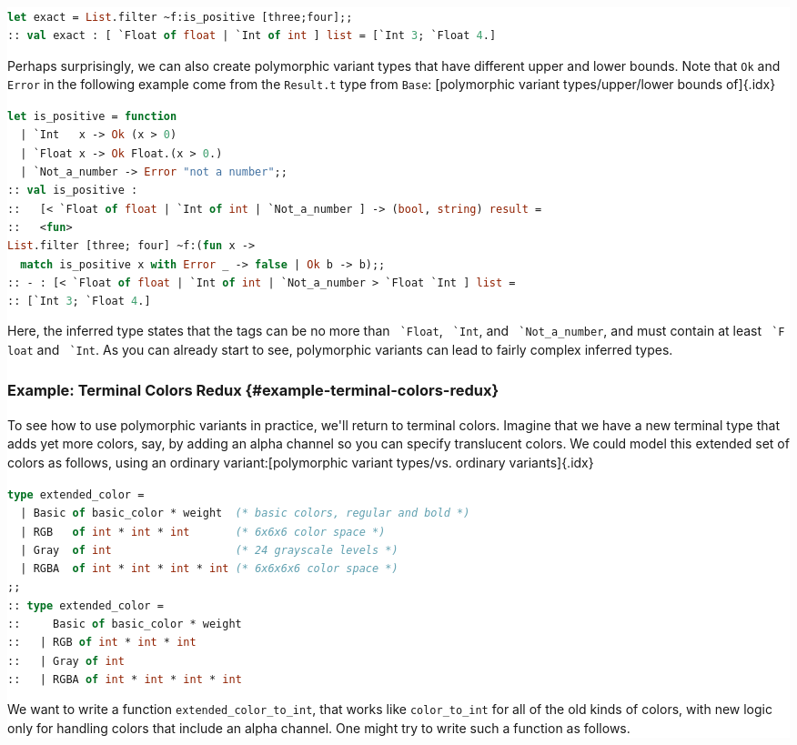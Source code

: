 ```ocaml
let exact = List.filter ~f:is_positive [three;four];;
:: val exact : [ `Float of float | `Int of int ] list = [`Int 3; `Float 4.]
```

Perhaps surprisingly, we can also create polymorphic variant types that have
different upper and lower bounds. Note that `Ok` and `Error` in the following
example come from the `Result.t` type from `Base`: [polymorphic variant
types/upper/lower bounds of]{.idx}

```ocaml
let is_positive = function
  | `Int   x -> Ok (x > 0)
  | `Float x -> Ok Float.(x > 0.)
  | `Not_a_number -> Error "not a number";;
:: val is_positive :
::   [< `Float of float | `Int of int | `Not_a_number ] -> (bool, string) result =
::   <fun>
List.filter [three; four] ~f:(fun x ->
  match is_positive x with Error _ -> false | Ok b -> b);;
:: - : [< `Float of float | `Int of int | `Not_a_number > `Float `Int ] list =
:: [`Int 3; `Float 4.]
```

Here, the inferred type states that the tags can be no more than `` `Float``,
`` `Int``, and `` `Not_a_number``, and must contain at least `` `Float`` and
`` `Int``. As you can already start to see, polymorphic variants can lead to
fairly complex inferred types.

### Example: Terminal Colors Redux {#example-terminal-colors-redux}

To see how to use polymorphic variants in practice, we'll return to terminal
colors. Imagine that we have a new terminal type that adds yet more colors,
say, by adding an alpha channel so you can specify translucent colors. We
could model this extended set of colors as follows, using an ordinary
variant:[polymorphic variant types/vs. ordinary variants]{.idx}

```ocaml
type extended_color =
  | Basic of basic_color * weight  (* basic colors, regular and bold *)
  | RGB   of int * int * int       (* 6x6x6 color space *)
  | Gray  of int                   (* 24 grayscale levels *)
  | RGBA  of int * int * int * int (* 6x6x6x6 color space *)
;;
:: type extended_color =
::     Basic of basic_color * weight
::   | RGB of int * int * int
::   | Gray of int
::   | RGBA of int * int * int * int
```

We want to write a function `extended_color_to_int`, that works like
`color_to_int` for all of the old kinds of colors, with new logic only for
handling colors that include an alpha channel. One might try to write such a
function as follows.
